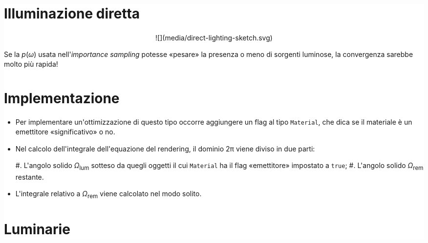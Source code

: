 # Illuminazione diretta

<center>![](media/direct-lighting-sketch.svg)</center>

Se la $p(\omega)$ usata nell'*importance sampling* potesse «pesare» la presenza o meno di sorgenti luminose, la convergenza sarebbe molto più rapida!

# Implementazione

-   Per implementare un'ottimizzazione di questo tipo occorre aggiungere un flag al tipo `Material`, che dica se il materiale è un emettitore «significativo» o no.

-   Nel calcolo dell'integrale dell'equazione del rendering, il dominio 2π viene diviso in due parti:

    #.   L'angolo solido $\Omega_\text{lum}$ sotteso da quegli oggetti il cui `Material` ha il flag «emettitore» impostato a `true`;
    #.   L'angolo solido $\Omega_\text{rem}$ restante.
    
-   L'integrale relativo a $\Omega_\text{rem}$ viene calcolato nel modo solito.

# Luminarie
